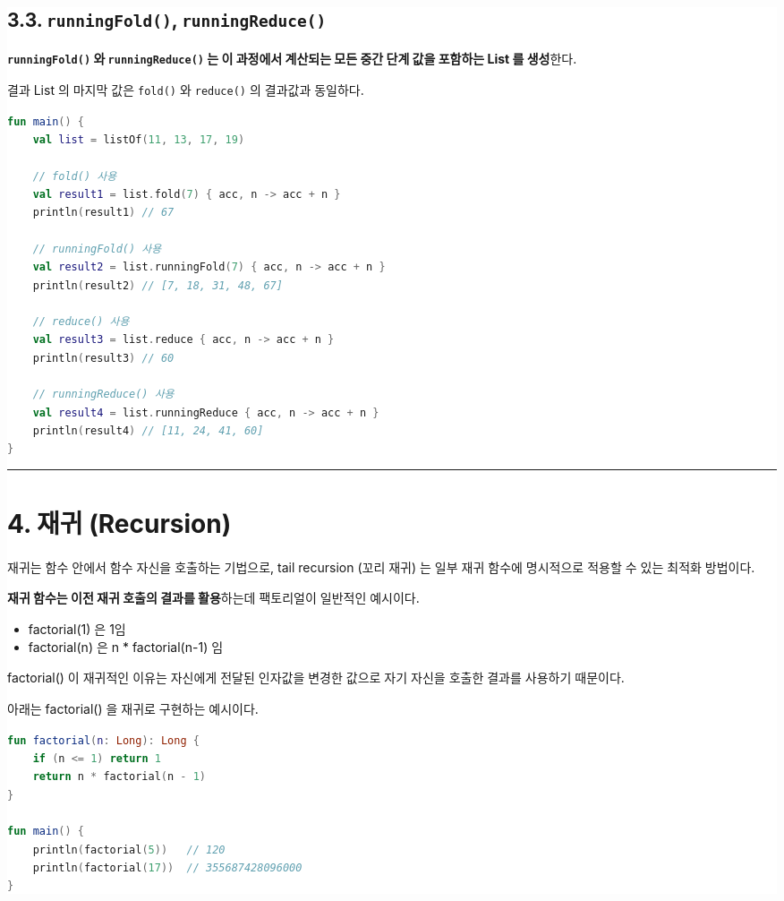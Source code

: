 
## 3.3. `runningFold()`, `runningReduce()`

**`runningFold()` 와 `runningReduce()` 는 이 과정에서 계산되는 모든 중간 단계 값을 포함하는 List 를 생성**한다.

결과 List 의 마지막 값은 `fold()` 와 `reduce()` 의 결과값과 동일하다.

```kotlin
fun main() {
    val list = listOf(11, 13, 17, 19)

    // fold() 사용
    val result1 = list.fold(7) { acc, n -> acc + n }
    println(result1) // 67

    // runningFold() 사용
    val result2 = list.runningFold(7) { acc, n -> acc + n }
    println(result2) // [7, 18, 31, 48, 67]

    // reduce() 사용
    val result3 = list.reduce { acc, n -> acc + n }
    println(result3) // 60

    // runningReduce() 사용
    val result4 = list.runningReduce { acc, n -> acc + n }
    println(result4) // [11, 24, 41, 60]
}
```

---

# 4. 재귀 (Recursion)

재귀는 함수 안에서 함수 자신을 호출하는 기법으로, tail recursion (꼬리 재귀) 는 일부 재귀 함수에 명시적으로 적용할 수 있는 최적화 방법이다.

**재귀 함수는 이전 재귀 호출의 결과를 활용**하는데 팩토리얼이 일반적인 예시이다.
- factorial(1) 은 1임
- factorial(n) 은 n * factorial(n-1) 임

factorial() 이 재귀적인 이유는 자신에게 전달된 인자값을 변경한 값으로 자기 자신을 호출한 결과를 사용하기 때문이다.

아래는 factorial() 을 재귀로 구현하는 예시이다.

```kotlin
fun factorial(n: Long): Long {
    if (n <= 1) return 1
    return n * factorial(n - 1)
}

fun main() {
    println(factorial(5))   // 120
    println(factorial(17))  // 355687428096000
}
```
